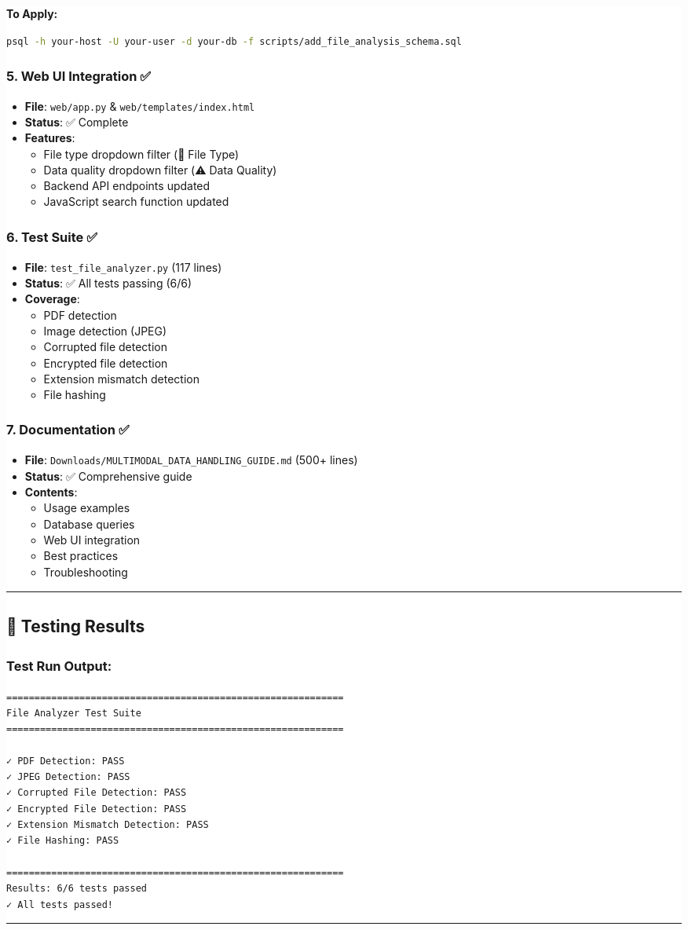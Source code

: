 **To Apply:**
```bash
psql -h your-host -U your-user -d your-db -f scripts/add_file_analysis_schema.sql
```

### 5. Web UI Integration ✅
- **File**: `web/app.py` & `web/templates/index.html`
- **Status**: ✅ Complete
- **Features**:
  - File type dropdown filter (📁 File Type)
  - Data quality dropdown filter (⚠️ Data Quality)
  - Backend API endpoints updated
  - JavaScript search function updated

### 6. Test Suite ✅
- **File**: `test_file_analyzer.py` (117 lines)
- **Status**: ✅ All tests passing (6/6)
- **Coverage**:
  - PDF detection
  - Image detection (JPEG)
  - Corrupted file detection
  - Encrypted file detection
  - Extension mismatch detection
  - File hashing

### 7. Documentation ✅
- **File**: `Downloads/MULTIMODAL_DATA_HANDLING_GUIDE.md` (500+ lines)
- **Status**: ✅ Comprehensive guide
- **Contents**:
  - Usage examples
  - Database queries
  - Web UI integration
  - Best practices
  - Troubleshooting

---

## 🧪 Testing Results

### Test Run Output:
```
============================================================
File Analyzer Test Suite
============================================================

✓ PDF Detection: PASS
✓ JPEG Detection: PASS
✓ Corrupted File Detection: PASS
✓ Encrypted File Detection: PASS
✓ Extension Mismatch Detection: PASS
✓ File Hashing: PASS

============================================================
Results: 6/6 tests passed
✓ All tests passed!
```

---